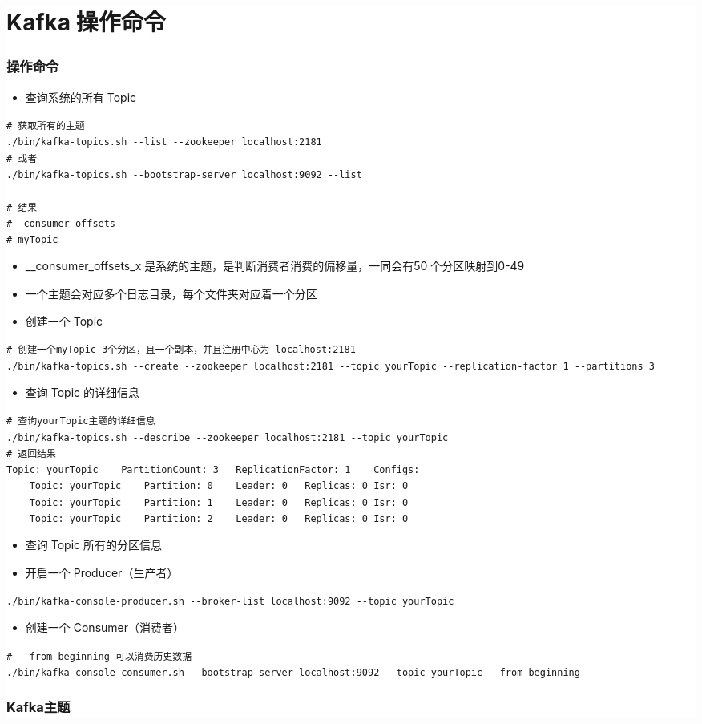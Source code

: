 # Kafka 操作命令

### 操作命令

* 查询系统的所有 Topic
```shell script
# 获取所有的主题
./bin/kafka-topics.sh --list --zookeeper localhost:2181
# 或者
./bin/kafka-topics.sh --bootstrap-server localhost:9092 --list

# 结果
#__consumer_offsets
# myTopic

```
  * __consumer_offsets_x 是系统的主题，是判断消费者消费的偏移量，一同会有50 个分区映射到0-49
  * 一个主题会对应多个日志目录，每个文件夹对应着一个分区
  
* 创建一个 Topic
```shell script
# 创建一个myTopic 3个分区，且一个副本，并且注册中心为 localhost:2181
./bin/kafka-topics.sh --create --zookeeper localhost:2181 --topic yourTopic --replication-factor 1 --partitions 3
```

* 查询 Topic 的详细信息
```shell script
# 查询yourTopic主题的详细信息
./bin/kafka-topics.sh --describe --zookeeper localhost:2181 --topic yourTopic
# 返回结果
Topic: yourTopic	PartitionCount: 3	ReplicationFactor: 1	Configs: 
	Topic: yourTopic	Partition: 0	Leader: 0	Replicas: 0	Isr: 0
	Topic: yourTopic	Partition: 1	Leader: 0	Replicas: 0	Isr: 0
	Topic: yourTopic	Partition: 2	Leader: 0	Replicas: 0	Isr: 0
```

* 查询 Topic 所有的分区信息
```shell script

```

* 开启一个 Producer（生产者）
```shell script
./bin/kafka-console-producer.sh --broker-list localhost:9092 --topic yourTopic
```

* 创建一个 Consumer（消费者）
```shell script
# --from-beginning 可以消费历史数据
./bin/kafka-console-consumer.sh --bootstrap-server localhost:9092 --topic yourTopic --from-beginning
```

### Kafka主题
